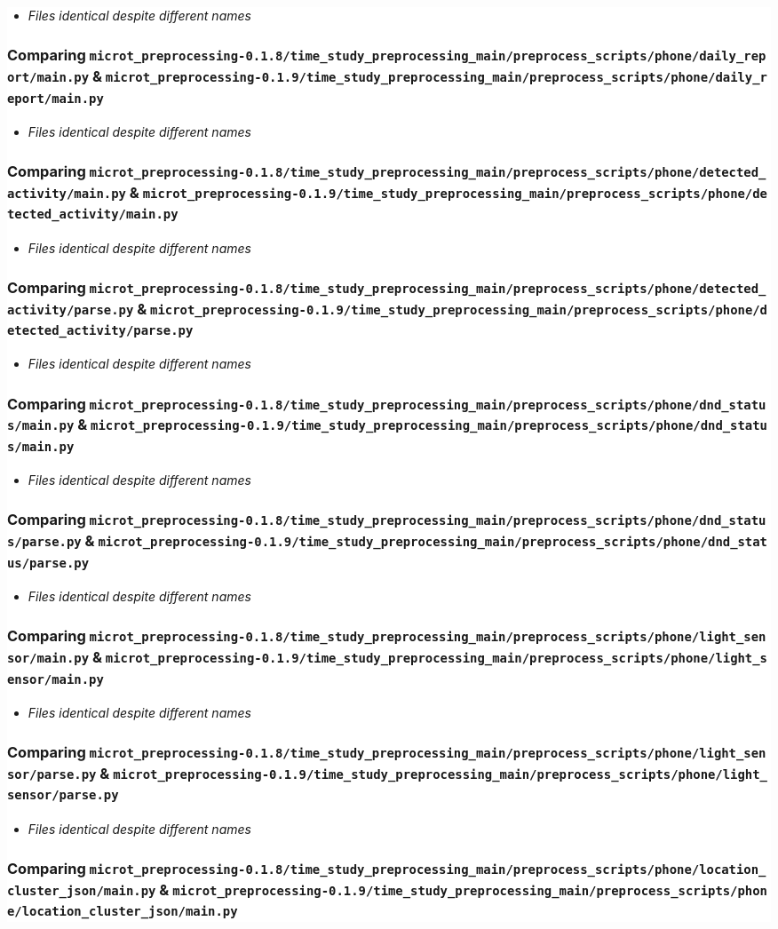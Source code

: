  * *Files identical despite different names*

### Comparing `microt_preprocessing-0.1.8/time_study_preprocessing_main/preprocess_scripts/phone/daily_report/main.py` & `microt_preprocessing-0.1.9/time_study_preprocessing_main/preprocess_scripts/phone/daily_report/main.py`

 * *Files identical despite different names*

### Comparing `microt_preprocessing-0.1.8/time_study_preprocessing_main/preprocess_scripts/phone/detected_activity/main.py` & `microt_preprocessing-0.1.9/time_study_preprocessing_main/preprocess_scripts/phone/detected_activity/main.py`

 * *Files identical despite different names*

### Comparing `microt_preprocessing-0.1.8/time_study_preprocessing_main/preprocess_scripts/phone/detected_activity/parse.py` & `microt_preprocessing-0.1.9/time_study_preprocessing_main/preprocess_scripts/phone/detected_activity/parse.py`

 * *Files identical despite different names*

### Comparing `microt_preprocessing-0.1.8/time_study_preprocessing_main/preprocess_scripts/phone/dnd_status/main.py` & `microt_preprocessing-0.1.9/time_study_preprocessing_main/preprocess_scripts/phone/dnd_status/main.py`

 * *Files identical despite different names*

### Comparing `microt_preprocessing-0.1.8/time_study_preprocessing_main/preprocess_scripts/phone/dnd_status/parse.py` & `microt_preprocessing-0.1.9/time_study_preprocessing_main/preprocess_scripts/phone/dnd_status/parse.py`

 * *Files identical despite different names*

### Comparing `microt_preprocessing-0.1.8/time_study_preprocessing_main/preprocess_scripts/phone/light_sensor/main.py` & `microt_preprocessing-0.1.9/time_study_preprocessing_main/preprocess_scripts/phone/light_sensor/main.py`

 * *Files identical despite different names*

### Comparing `microt_preprocessing-0.1.8/time_study_preprocessing_main/preprocess_scripts/phone/light_sensor/parse.py` & `microt_preprocessing-0.1.9/time_study_preprocessing_main/preprocess_scripts/phone/light_sensor/parse.py`

 * *Files identical despite different names*

### Comparing `microt_preprocessing-0.1.8/time_study_preprocessing_main/preprocess_scripts/phone/location_cluster_json/main.py` & `microt_preprocessing-0.1.9/time_study_preprocessing_main/preprocess_scripts/phone/location_cluster_json/main.py`
